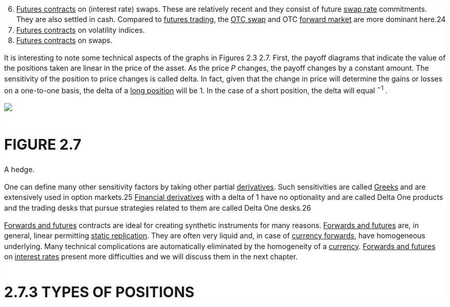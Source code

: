 6. [Futures contracts](../Mathematics%20of%20the%20Financial%20Markets.md) on (interest rate) swaps. These are relatively recent and they consist of future [swap rate](../../Fixed%20Income%20Asset%20Pricing/Fixed%20Income%20Lecture%20Notes/Teaching%20Note%204%20Interest%20Rate%20Derivatives.md) commitments. They are also settled in cash. Compared to [futures trading](../../Financial%20Markets/Financial%20Engineering%20and%20Arbitrage%20in%20the%20Financial%20Markets/PART%20I%20RELATIVE%20VALUE%20BUILDING%20BLOCKS/Chapter%203%20-%20Futures%20Markets/Futures%20Mechanics.md), the [OTC swap](../Fixed%20Income%20Derivatives/Assessing%20the%20LIFFE%20Swapnote.md) and OTC [forward market](../../Financial%20Markets/Fixed%20Income%20Securities%20Tools%20for%20Today's%20Markets/Chapter%2015/Tba%20and%20Specified%20Pools%20Markets.md) are more dominant here.24   
7. [Futures contracts](../Mathematics%20of%20the%20Financial%20Markets.md) on volatility indices.   
8. [Futures contracts](../Mathematics%20of%20the%20Financial%20Markets.md) on swaps.  

It is interesting to note some technical aspects of the graphs in Figures 2.3 2.7. First, the payoff diagrams that indicate the value of the positions taken are linear in the price of the asset. As the price $P$ changes, the payoff changes by a constant amount. The sensitivity of the position to price changes is called delta. In fact, given that the change in price will determine the gains or losses on a one-to-one basis, the delta of a [long position](../Derivatives/Part%20I%20-%20Forwards%20and%20Futures/Chapter%204%20-%20Futures:%20Hedging%20and%20Speculation.md) will be 1. In the case of a short position, the delta will equal $^{-1}$ .  

![](6b8796f3218fb5321dc0cdf628380ad215fcfce3466f8ae5f1f33155027fc97a.jpg)  

# FIGURE 2.7  

A hedge.  

One can define many other sensitivity factors by taking other partial [derivatives](../../Financial%20Markets/Financial%20Trading%20and%20Markets/Chapter%209%20Arbitrage%20and%20Hedging%20With%20Options.md). Such sensitivities are called [Greeks](../Derivatives/Part%20V%20-%20Options%20Pricing/Chapter%2026%20-%20Pricing%20Options:%20Monte%20Carlo%20Simulation.md) and are extensively used in option markets.25 [Financial derivatives](../../Financial%20Instruments/Financial%20Instruments%20PSET%20Solutions.md) with a delta of 1 have no optionality and are called Delta One products and the trading desks that pursue strategies related to them are called Delta One desks.26  

[Forwards and futures](../../Financial%20Instruments/Financial%20Derivatives%20and%20Quantitative%20Methods/Forward%20and%20Futures%20Contracts.md) contracts are ideal for creating synthetic instruments for many reasons. [Forwards and futures](../../Financial%20Instruments/Financial%20Derivatives%20and%20Quantitative%20Methods/Forward%20and%20Futures%20Contracts.md) are, in general, linear permitting [static replication](../Static%20Option%20Replication.md). They are often very liquid and, in case of [currency forwards](../../Financial%20Instruments/Lecture%20Notes-%20Financial%20Instruments/Teaching%20Note%201-%20Forward%20Rates%20Agreement/Forward%20Contracts%20on%20Exchange%20Rates.md), have homogeneous underlying. Many technical complications are automatically eliminated by the homogeneity of a [currency](../../Financial%20Instruments/Lecture%20Notes-%20Financial%20Instruments/Teaching%20Note%201-%20Forward%20Rates%20Agreement/Forwards%20and%20Futures%20Notes.md). [Forwards and futures](../../Financial%20Instruments/Financial%20Derivatives%20and%20Quantitative%20Methods/Forward%20and%20Futures%20Contracts.md) on [interest rates](../../Financial%20Markets/Fixed%20Income%20Securities%20Tools%20for%20Today's%20Markets/Chapter%202/Interest%20Rate%20Quotations.md) present more difficulties and we will discuss them in the next chapter.  

# 2.7.3 TYPES OF POSITIONS  
